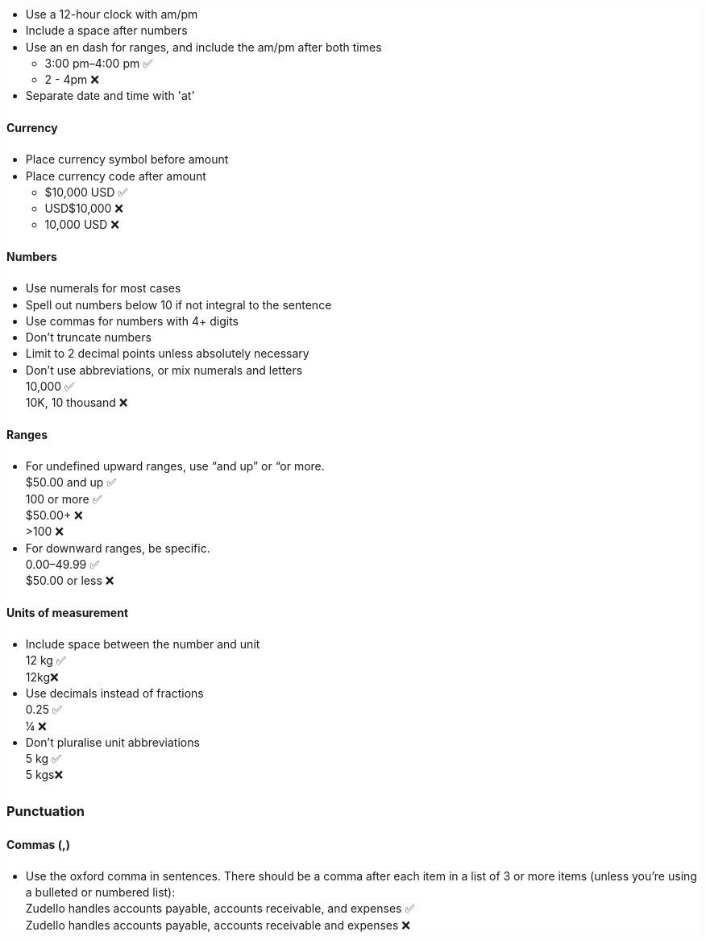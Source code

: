 - Use a 12-hour clock with am/pm
- Include a space after numbers
- Use an en dash for ranges, and include the am/pm after both times  
	- 3:00 pm–4:00 pm ✅  
	- 2 - 4pm ❌
- Separate date and time with 'at'
#### Currency

- Place currency symbol before amount
- Place currency code after amount  
	- $10,000 USD ✅  
	- USD$10,000 ❌
	- 10,000 USD ❌
#### Numbers

- Use numerals for most cases
- Spell out numbers below 10 if not integral to the sentence
- Use commas for numbers with 4+ digits
- Don’t truncate numbers
- Limit to 2 decimal points unless absolutely necessary
- Don’t use abbreviations, or mix numerals and letters  
    10,000 ✅  
    10K, 10 thousand ❌
#### Ranges

- For undefined upward ranges, use “and up” or “or more.  
    $50.00 and up ✅  
    100 or more ✅  
    $50.00+ ❌  
	\>100 ❌
- For downward ranges, be specific.  
    $0.00–$49.99 ✅  
    $50.00 or less ❌
#### Units of measurement

- Include space between the number and unit  
    12 kg ✅  
    12kg❌
- Use decimals instead of fractions  
    0.25 ✅  
    ¼ ❌
- Don’t pluralise unit abbreviations  
    5 kg ✅  
    5 kgs❌
### Punctuation

#### Commas (,)

- Use the oxford comma in sentences. There should be a comma after each item in a list of 3 or more items (unless you’re using a bulleted or numbered list):  
    Zudello handles accounts payable, accounts receivable, and expenses ✅  
    Zudello handles accounts payable, accounts receivable and expenses ❌
